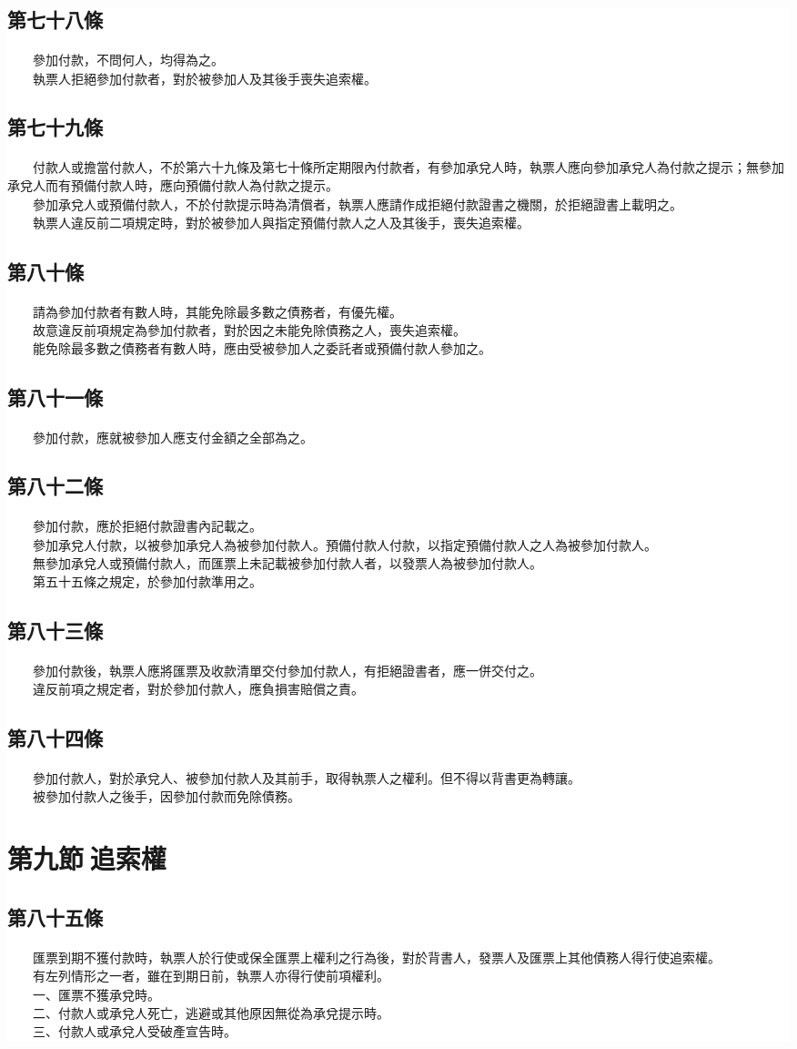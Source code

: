 
第七十八條 
-----------
　　參加付款，不問何人，均得為之。  
　　執票人拒絕參加付款者，對於被參加人及其後手喪失追索權。  


第七十九條 
-----------
　　付款人或擔當付款人，不於第六十九條及第七十條所定期限內付款者，有參加承兌人時，執票人應向參加承兌人為付款之提示；無參加承兌人而有預備付款人時，應向預備付款人為付款之提示。  
　　參加承兌人或預備付款人，不於付款提示時為清償者，執票人應請作成拒絕付款證書之機關，於拒絕證書上載明之。  
　　執票人違反前二項規定時，對於被參加人與指定預備付款人之人及其後手，喪失追索權。  


第八十條 
---------
　　請為參加付款者有數人時，其能免除最多數之債務者，有優先權。  
　　故意違反前項規定為參加付款者，對於因之未能免除債務之人，喪失追索權。  
　　能免除最多數之債務者有數人時，應由受被參加人之委託者或預備付款人參加之。  


第八十一條 
-----------
　　參加付款，應就被參加人應支付金額之全部為之。  


第八十二條 
-----------
　　參加付款，應於拒絕付款證書內記載之。  
　　參加承兌人付款，以被參加承兌人為被參加付款人。預備付款人付款，以指定預備付款人之人為被參加付款人。  
　　無參加承兌人或預備付款人，而匯票上未記載被參加付款人者，以發票人為被參加付款人。  
　　第五十五條之規定，於參加付款準用之。  


第八十三條 
-----------
　　參加付款後，執票人應將匯票及收款清單交付參加付款人，有拒絕證書者，應一併交付之。  
　　違反前項之規定者，對於參加付款人，應負損害賠償之責。  


第八十四條 
-----------
　　參加付款人，對於承兌人、被參加付款人及其前手，取得執票人之權利。但不得以背書更為轉讓。  
　　被參加付款人之後手，因參加付款而免除債務。  


第九節  追索權
==============
第八十五條 
-----------
　　匯票到期不獲付款時，執票人於行使或保全匯票上權利之行為後，對於背書人，發票人及匯票上其他債務人得行使追索權。  
　　有左列情形之一者，雖在到期日前，執票人亦得行使前項權利。  
　　一、匯票不獲承兌時。  
　　二、付款人或承兌人死亡，逃避或其他原因無從為承兌提示時。  
　　三、付款人或承兌人受破產宣告時。  

